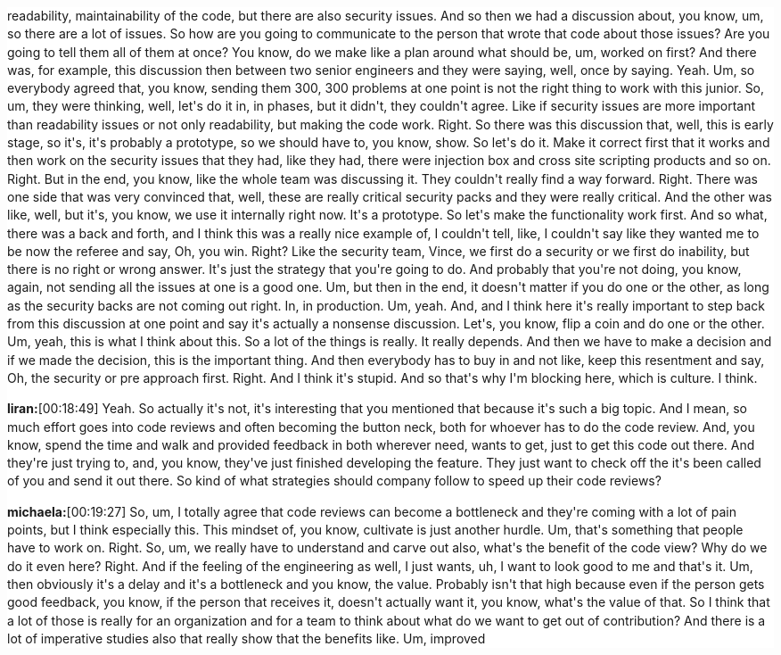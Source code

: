 readability, maintainability of the code, but there are also security issues.
And so then we had a discussion about, you know, um, so there are a lot of 
issues. So how are you going to communicate to the person that wrote that code 
about those issues? Are you going to tell them all of them at once? You know, do 
we make like a plan around what should be, um, worked on first? And there was, 
for example, this discussion then between two senior engineers and they were 
saying, well, once by saying.
Yeah. Um, so everybody agreed that, you know, sending them 300, 300 problems at 
one point is not the right thing to work with this junior. So, um, they were 
thinking, well, let's do it in, in phases, but it didn't, they couldn't agree. 
Like if security issues are more important than readability issues or not only 
readability, but making the code work.
Right. So there was this discussion that, well, this is early stage, so it's, 
it's probably a prototype, so we should have to, you know, show. So let's do it. 
Make it correct first that it works and then work on the security issues that 
they had, like they had, there were injection box and cross site scripting 
products and so on.
Right. But in the end, you know, like the whole team was discussing it. They 
couldn't really find a way forward. Right. There was one side that was very 
convinced that, well, these are really critical security packs and they were 
really critical. And the other was like, well, but it's, you know, we use it 
internally right now.
It's a prototype. So let's make the functionality work first. And so what, there 
was a back and forth, and I think this was a really nice example of, I couldn't 
tell, like, I couldn't say like they wanted me to be now the referee and say, 
Oh, you win. Right? Like the security team, Vince, we first do a security or we 
first do inability, but there is no right or wrong answer.
It's just the strategy that you're going to do. And probably that you're not 
doing, you know, again, not sending all the issues at one is a good one. Um, but 
then in the end, it doesn't matter if you do one or the other, as long as the 
security backs are not coming out right. In, in production. Um, yeah. And, and I 
think here it's really important to step back from this discussion at one point 
and say it's actually a nonsense discussion.
Let's, you know, flip a coin and do one or the other. Um, yeah, this is what I 
think about this. So a lot of the things is really. It really depends. And then 
we have to make a decision and if we made the decision, this is the important 
thing. And then everybody has to buy in and not like, keep this resentment and 
say, Oh, the security or pre approach first.
Right. And I think it's stupid. And so that's why I'm blocking here, which is 
culture. I think. 

**liran:**[00:18:49] Yeah. So actually it's not, it's interesting that you 
mentioned that because it's such a big topic. And I mean, so much effort goes 
into code reviews and often becoming the button neck, both for whoever has to do 
the code review.
And, you know, spend the time and walk and provided feedback in both wherever 
need, wants to get, just to get this code out there. And they're just trying to, 
and, you know, they've just finished developing the feature. They just want to 
check off the it's been called of you and send it out there. So kind of what 
strategies should company follow to speed up their code reviews?

**michaela:**[00:19:27] So, um, I totally agree that code reviews can become a 
bottleneck and they're coming with a lot of pain points, but I think especially 
this. This mindset of, you know, cultivate is just another hurdle. Um, that's 
something that people have to work on. Right. So, um, we really have to 
understand and carve out also, what's the benefit of the code view?
Why do we do it even here? Right. And if the feeling of the engineering as well, 
I just wants, uh, I want to look good to me and that's it. Um, then obviously 
it's a delay and it's a bottleneck and you know, the value. Probably isn't that 
high because even if the person gets good feedback, you know, if the person that 
receives it, doesn't actually want it, you know, what's the value of that.
So I think that a lot of those is really for an organization and for a team to 
think about what do we want to get out of contribution? And there is a lot of 
imperative studies also that really show that the benefits like. Um, improved 